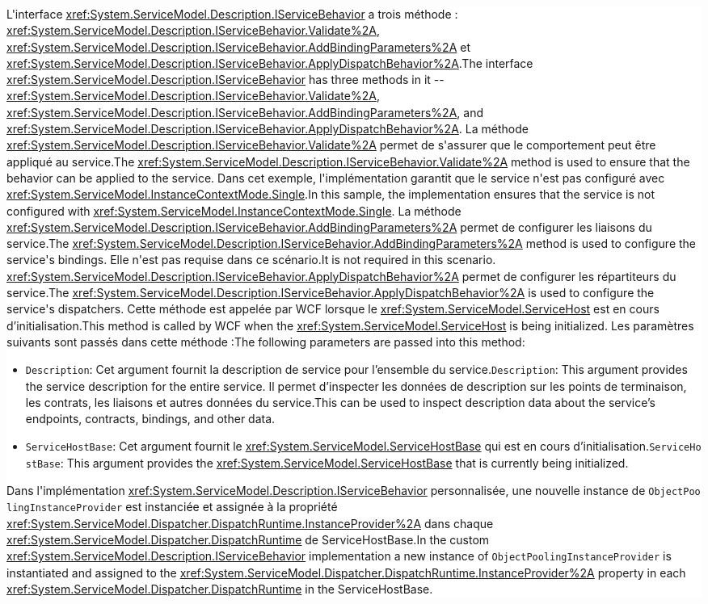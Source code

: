  <span data-ttu-id="c0170-157">L'interface <xref:System.ServiceModel.Description.IServiceBehavior> a trois méthode : <xref:System.ServiceModel.Description.IServiceBehavior.Validate%2A>, <xref:System.ServiceModel.Description.IServiceBehavior.AddBindingParameters%2A> et <xref:System.ServiceModel.Description.IServiceBehavior.ApplyDispatchBehavior%2A>.</span><span class="sxs-lookup"><span data-stu-id="c0170-157">The interface <xref:System.ServiceModel.Description.IServiceBehavior> has three methods in it -- <xref:System.ServiceModel.Description.IServiceBehavior.Validate%2A>, <xref:System.ServiceModel.Description.IServiceBehavior.AddBindingParameters%2A>, and <xref:System.ServiceModel.Description.IServiceBehavior.ApplyDispatchBehavior%2A>.</span></span> <span data-ttu-id="c0170-158">La méthode <xref:System.ServiceModel.Description.IServiceBehavior.Validate%2A> permet de s'assurer que le comportement peut être appliqué au service.</span><span class="sxs-lookup"><span data-stu-id="c0170-158">The <xref:System.ServiceModel.Description.IServiceBehavior.Validate%2A> method is used to ensure that the behavior can be applied to the service.</span></span> <span data-ttu-id="c0170-159">Dans cet exemple, l'implémentation garantit que le service n'est pas configuré avec <xref:System.ServiceModel.InstanceContextMode.Single>.</span><span class="sxs-lookup"><span data-stu-id="c0170-159">In this sample, the implementation ensures that the service is not configured with <xref:System.ServiceModel.InstanceContextMode.Single>.</span></span> <span data-ttu-id="c0170-160">La méthode <xref:System.ServiceModel.Description.IServiceBehavior.AddBindingParameters%2A> permet de configurer les liaisons du service.</span><span class="sxs-lookup"><span data-stu-id="c0170-160">The <xref:System.ServiceModel.Description.IServiceBehavior.AddBindingParameters%2A> method is used to configure the service's bindings.</span></span> <span data-ttu-id="c0170-161">Elle n'est pas requise dans ce scénario.</span><span class="sxs-lookup"><span data-stu-id="c0170-161">It is not required in this scenario.</span></span> <span data-ttu-id="c0170-162"><xref:System.ServiceModel.Description.IServiceBehavior.ApplyDispatchBehavior%2A> permet de configurer les répartiteurs du service.</span><span class="sxs-lookup"><span data-stu-id="c0170-162">The <xref:System.ServiceModel.Description.IServiceBehavior.ApplyDispatchBehavior%2A> is used to configure the service's dispatchers.</span></span> <span data-ttu-id="c0170-163">Cette méthode est appelée par WCF lorsque le <xref:System.ServiceModel.ServiceHost> est en cours d’initialisation.</span><span class="sxs-lookup"><span data-stu-id="c0170-163">This method is called by WCF when the <xref:System.ServiceModel.ServiceHost> is being initialized.</span></span> <span data-ttu-id="c0170-164">Les paramètres suivants sont passés dans cette méthode :</span><span class="sxs-lookup"><span data-stu-id="c0170-164">The following parameters are passed into this method:</span></span>  
  
- <span data-ttu-id="c0170-165">`Description`: Cet argument fournit la description de service pour l’ensemble du service.</span><span class="sxs-lookup"><span data-stu-id="c0170-165">`Description`: This argument provides the service description for the entire service.</span></span> <span data-ttu-id="c0170-166">Il permet d’inspecter les données de description sur les points de terminaison, les contrats, les liaisons et autres données du service.</span><span class="sxs-lookup"><span data-stu-id="c0170-166">This can be used to inspect description data about the service’s endpoints, contracts, bindings, and other data.</span></span>  
  
- <span data-ttu-id="c0170-167">`ServiceHostBase`: Cet argument fournit le <xref:System.ServiceModel.ServiceHostBase> qui est en cours d’initialisation.</span><span class="sxs-lookup"><span data-stu-id="c0170-167">`ServiceHostBase`: This argument provides the <xref:System.ServiceModel.ServiceHostBase> that is currently being initialized.</span></span>  
  
 <span data-ttu-id="c0170-168">Dans l'implémentation <xref:System.ServiceModel.Description.IServiceBehavior> personnalisée, une nouvelle instance de `ObjectPoolingInstanceProvider` est instanciée et assignée à la propriété <xref:System.ServiceModel.Dispatcher.DispatchRuntime.InstanceProvider%2A> dans chaque <xref:System.ServiceModel.Dispatcher.DispatchRuntime> de ServiceHostBase.</span><span class="sxs-lookup"><span data-stu-id="c0170-168">In the custom <xref:System.ServiceModel.Description.IServiceBehavior> implementation a new instance of `ObjectPoolingInstanceProvider` is instantiated and assigned to the <xref:System.ServiceModel.Dispatcher.DispatchRuntime.InstanceProvider%2A> property in each <xref:System.ServiceModel.Dispatcher.DispatchRuntime> in the ServiceHostBase.</span></span>  
  